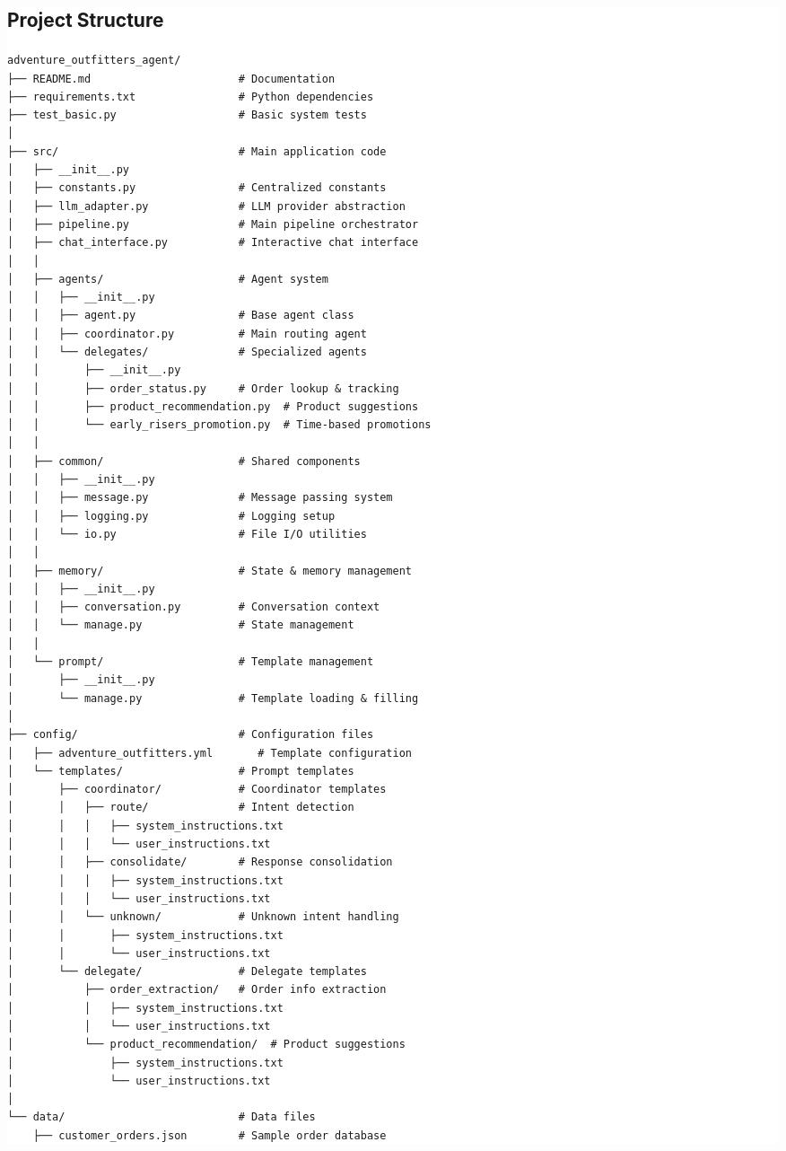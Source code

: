 ## Project Structure

```
adventure_outfitters_agent/
├── README.md                       # Documentation
├── requirements.txt                # Python dependencies
├── test_basic.py                   # Basic system tests
│
├── src/                            # Main application code
│   ├── __init__.py
│   ├── constants.py                # Centralized constants
│   ├── llm_adapter.py              # LLM provider abstraction
│   ├── pipeline.py                 # Main pipeline orchestrator
│   ├── chat_interface.py           # Interactive chat interface
│   │
│   ├── agents/                     # Agent system
│   │   ├── __init__.py
│   │   ├── agent.py                # Base agent class
│   │   ├── coordinator.py          # Main routing agent
│   │   └── delegates/              # Specialized agents
│   │       ├── __init__.py
│   │       ├── order_status.py     # Order lookup & tracking
│   │       ├── product_recommendation.py  # Product suggestions
│   │       └── early_risers_promotion.py  # Time-based promotions
│   │
│   ├── common/                     # Shared components
│   │   ├── __init__.py
│   │   ├── message.py              # Message passing system
│   │   ├── logging.py              # Logging setup
│   │   └── io.py                   # File I/O utilities
│   │
│   ├── memory/                     # State & memory management
│   │   ├── __init__.py
│   │   ├── conversation.py         # Conversation context
│   │   └── manage.py               # State management
│   │
│   └── prompt/                     # Template management
│       ├── __init__.py
│       └── manage.py               # Template loading & filling
│
├── config/                         # Configuration files
│   ├── adventure_outfitters.yml       # Template configuration
│   └── templates/                  # Prompt templates
│       ├── coordinator/            # Coordinator templates
│       │   ├── route/              # Intent detection
│       │   │   ├── system_instructions.txt
│       │   │   └── user_instructions.txt
│       │   ├── consolidate/        # Response consolidation
│       │   │   ├── system_instructions.txt
│       │   │   └── user_instructions.txt
│       │   └── unknown/            # Unknown intent handling
│       │       ├── system_instructions.txt
│       │       └── user_instructions.txt
│       └── delegate/               # Delegate templates
│           ├── order_extraction/   # Order info extraction
│           │   ├── system_instructions.txt
│           │   └── user_instructions.txt
│           └── product_recommendation/  # Product suggestions
│               ├── system_instructions.txt
│               └── user_instructions.txt
│
└── data/                           # Data files
    ├── customer_orders.json        # Sample order database
```